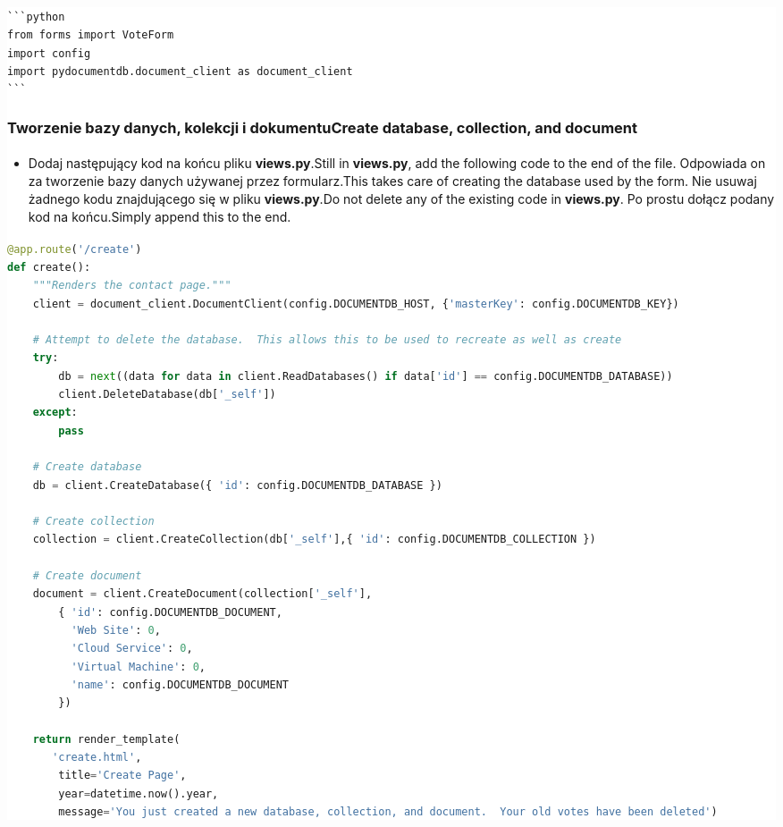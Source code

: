     ```python
    from forms import VoteForm
    import config
    import pydocumentdb.document_client as document_client
    ```

### <a name="create-database-collection-and-document"></a><span data-ttu-id="fd0fe-180">Tworzenie bazy danych, kolekcji i dokumentu</span><span class="sxs-lookup"><span data-stu-id="fd0fe-180">Create database, collection, and document</span></span>
* <span data-ttu-id="fd0fe-181">Dodaj następujący kod na końcu pliku **views.py**.</span><span class="sxs-lookup"><span data-stu-id="fd0fe-181">Still in **views.py**, add the following code to the end of the file.</span></span> <span data-ttu-id="fd0fe-182">Odpowiada on za tworzenie bazy danych używanej przez formularz.</span><span class="sxs-lookup"><span data-stu-id="fd0fe-182">This takes care of creating the database used by the form.</span></span> <span data-ttu-id="fd0fe-183">Nie usuwaj żadnego kodu znajdującego się w pliku **views.py**.</span><span class="sxs-lookup"><span data-stu-id="fd0fe-183">Do not delete any of the existing code in **views.py**.</span></span> <span data-ttu-id="fd0fe-184">Po prostu dołącz podany kod na końcu.</span><span class="sxs-lookup"><span data-stu-id="fd0fe-184">Simply append this to the end.</span></span>

```python
@app.route('/create')
def create():
    """Renders the contact page."""
    client = document_client.DocumentClient(config.DOCUMENTDB_HOST, {'masterKey': config.DOCUMENTDB_KEY})

    # Attempt to delete the database.  This allows this to be used to recreate as well as create
    try:
        db = next((data for data in client.ReadDatabases() if data['id'] == config.DOCUMENTDB_DATABASE))
        client.DeleteDatabase(db['_self'])
    except:
        pass

    # Create database
    db = client.CreateDatabase({ 'id': config.DOCUMENTDB_DATABASE })

    # Create collection
    collection = client.CreateCollection(db['_self'],{ 'id': config.DOCUMENTDB_COLLECTION })

    # Create document
    document = client.CreateDocument(collection['_self'],
        { 'id': config.DOCUMENTDB_DOCUMENT,
          'Web Site': 0,
          'Cloud Service': 0,
          'Virtual Machine': 0,
          'name': config.DOCUMENTDB_DOCUMENT 
        })

    return render_template(
       'create.html',
        title='Create Page',
        year=datetime.now().year,
        message='You just created a new database, collection, and document.  Your old votes have been deleted')
```


[Visual Studio Express]: http://www.visualstudio.com/products/visual-studio-express-vs.aspx
[2]: https://www.python.org/downloads/windows/
[3]: https://www.microsoft.com/download/details.aspx?id=44266
[Microsoft Web Platform Installer]: http://www.microsoft.com/web/downloads/platform.aspx
[Azure portal]: http://portal.azure.com